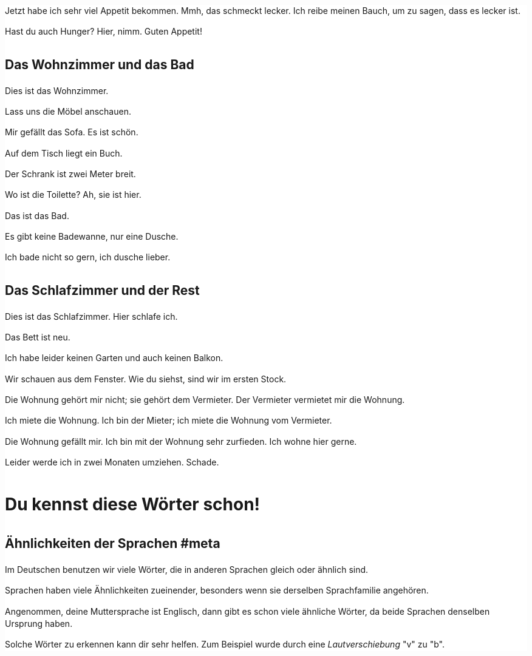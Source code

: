 Jetzt habe ich sehr viel Appetit bekommen. Mmh, das schmeckt lecker. Ich reibe meinen Bauch, um zu sagen, dass es lecker ist.

Hast du auch Hunger? Hier, nimm. Guten Appetit!

## Das Wohnzimmer und das Bad

Dies ist das Wohnzimmer.

Lass uns die Möbel anschauen.

Mir gefällt das Sofa. Es ist schön.

Auf dem Tisch liegt ein Buch.

Der Schrank ist zwei Meter breit.

Wo ist die Toilette? Ah, sie ist hier.

Das ist das Bad.

Es gibt keine Badewanne, nur eine Dusche.

Ich bade nicht so gern, ich dusche lieber.

## Das Schlafzimmer und der Rest

Dies ist das Schlafzimmer. Hier schlafe ich.

Das Bett ist neu.

Ich habe leider keinen Garten und auch keinen Balkon.

Wir schauen aus dem Fenster. Wie du siehst, sind wir im ersten Stock.

Die Wohnung gehört mir nicht; sie gehört dem Vermieter. Der Vermieter vermietet mir die Wohnung.

Ich miete die Wohnung. Ich bin der Mieter; ich miete die Wohnung vom Vermieter.

Die Wohnung gefällt mir. Ich bin mit der Wohnung sehr zurfieden. Ich wohne hier gerne.

Leider werde ich in zwei Monaten umziehen. Schade.

# Du kennst diese Wörter schon!

## Ähnlichkeiten der Sprachen #meta

Im Deutschen benutzen wir viele Wörter, die in anderen Sprachen gleich oder ähnlich sind.

Sprachen haben viele Ähnlichkeiten zueinender, besonders wenn sie derselben Sprachfamilie angehören.

Angenommen, deine Muttersprache ist Englisch, dann gibt es schon viele ähnliche Wörter, da beide Sprachen denselben Ursprung haben.

Solche Wörter zu erkennen kann dir sehr helfen. Zum Beispiel wurde durch eine *Lautverschiebung* "v" zu "b".
